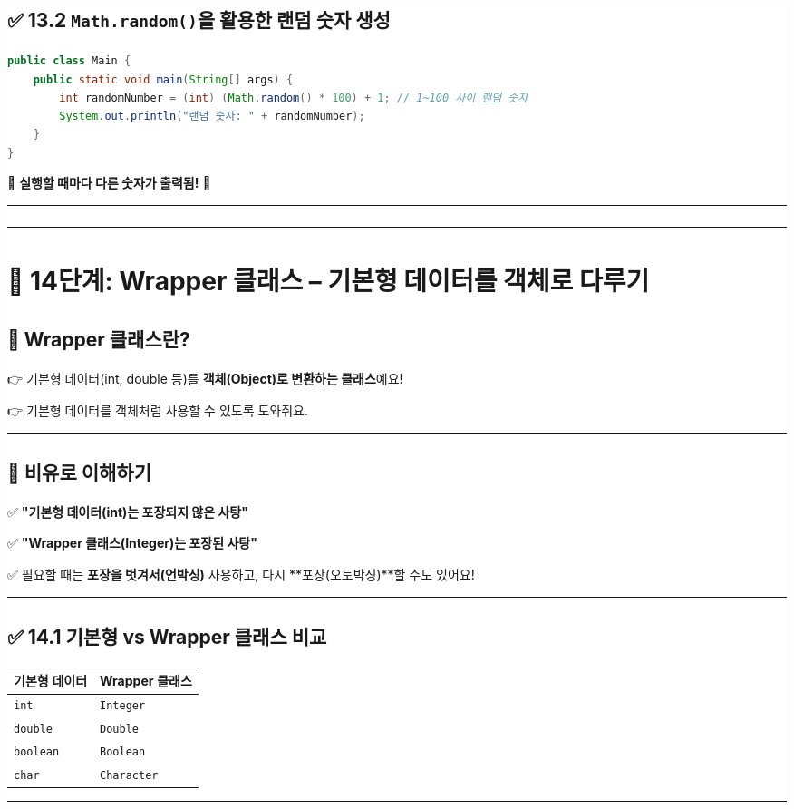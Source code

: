 
## ✅ **13.2 `Math.random()`을 활용한 랜덤 숫자 생성**

```java
public class Main {
    public static void main(String[] args) {
        int randomNumber = (int) (Math.random() * 100) + 1; // 1~100 사이 랜덤 숫자
        System.out.println("랜덤 숫자: " + randomNumber);
    }
}
```

📍 **실행할 때마다 다른 숫자가 출력됨!** 🎲

---

### 

---

# 🎯 **14단계: Wrapper 클래스 – 기본형 데이터를 객체로 다루기**

## 📌 Wrapper 클래스란?

👉 기본형 데이터(int, double 등)를 **객체(Object)로 변환하는 클래스**예요!

👉 기본형 데이터를 객체처럼 사용할 수 있도록 도와줘요.

---

## 🏫 **비유로 이해하기**

✅ **"기본형 데이터(int)는 포장되지 않은 사탕"**

✅ **"Wrapper 클래스(Integer)는 포장된 사탕"**

✅ 필요할 때는 **포장을 벗겨서(언박싱)** 사용하고, 다시 **포장(오토박싱)**할 수도 있어요!

---

## ✅ **14.1 기본형 vs Wrapper 클래스 비교**

| 기본형 데이터 | Wrapper 클래스 |
| --- | --- |
| `int` | `Integer` |
| `double` | `Double` |
| `boolean` | `Boolean` |
| `char` | `Character` |

---
